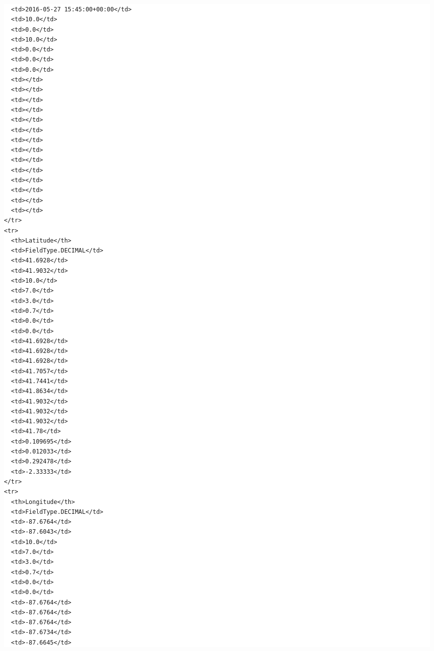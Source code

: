       <td>2016-05-27 15:45:00+00:00</td>
      <td>10.0</td>
      <td>0.0</td>
      <td>10.0</td>
      <td>0.0</td>
      <td>0.0</td>
      <td>0.0</td>
      <td></td>
      <td></td>
      <td></td>
      <td></td>
      <td></td>
      <td></td>
      <td></td>
      <td></td>
      <td></td>
      <td></td>
      <td></td>
      <td></td>
      <td></td>
      <td></td>
    </tr>
    <tr>
      <th>Latitude</th>
      <td>FieldType.DECIMAL</td>
      <td>41.6928</td>
      <td>41.9032</td>
      <td>10.0</td>
      <td>7.0</td>
      <td>3.0</td>
      <td>0.7</td>
      <td>0.0</td>
      <td>0.0</td>
      <td>41.6928</td>
      <td>41.6928</td>
      <td>41.6928</td>
      <td>41.7057</td>
      <td>41.7441</td>
      <td>41.8634</td>
      <td>41.9032</td>
      <td>41.9032</td>
      <td>41.9032</td>
      <td>41.78</td>
      <td>0.109695</td>
      <td>0.012033</td>
      <td>0.292478</td>
      <td>-2.33333</td>
    </tr>
    <tr>
      <th>Longitude</th>
      <td>FieldType.DECIMAL</td>
      <td>-87.6764</td>
      <td>-87.6043</td>
      <td>10.0</td>
      <td>7.0</td>
      <td>3.0</td>
      <td>0.7</td>
      <td>0.0</td>
      <td>0.0</td>
      <td>-87.6764</td>
      <td>-87.6764</td>
      <td>-87.6764</td>
      <td>-87.6734</td>
      <td>-87.6645</td>